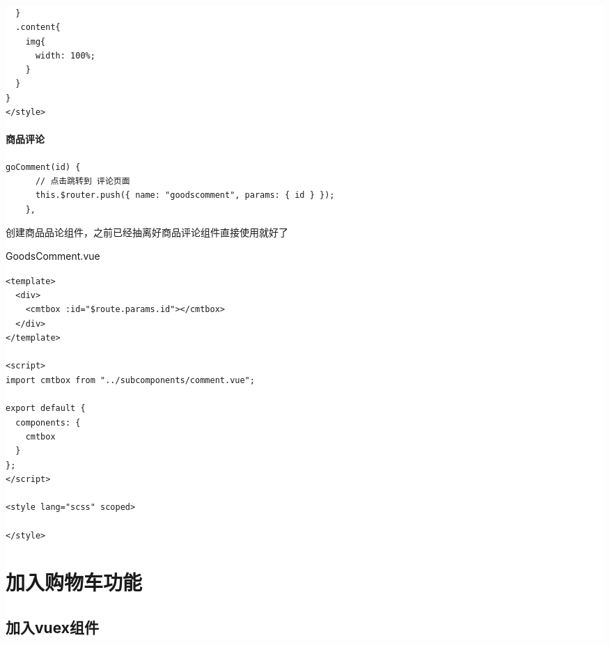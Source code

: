 ```
  }
  .content{
    img{
      width: 100%;
    }
  }
}
</style>

```



#### 商品评论

```
goComment(id) {
      // 点击跳转到 评论页面
      this.$router.push({ name: "goodscomment", params: { id } });
    },
```

创建商品品论组件，之前已经抽离好商品评论组件直接使用就好了

GoodsComment.vue

```
<template>
  <div>
    <cmtbox :id="$route.params.id"></cmtbox>
  </div>
</template>

<script>
import cmtbox from "../subcomponents/comment.vue";

export default {
  components: {
    cmtbox
  }
};
</script>

<style lang="scss" scoped>

</style>

```



# 加入购物车功能

## 加入vuex组件

